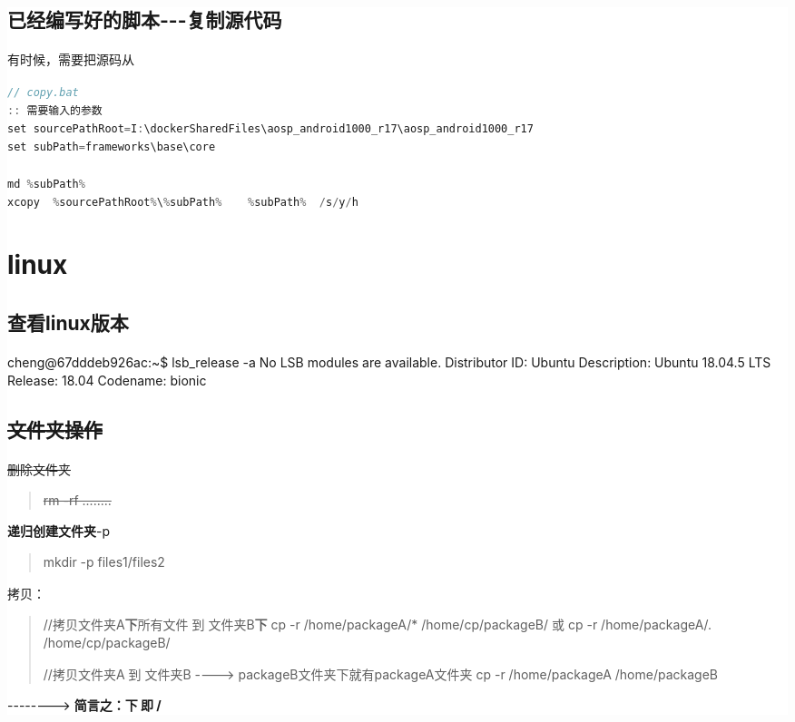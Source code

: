 

## 已经编写好的脚本---复制源代码

有时候，需要把源码从

```cpp
// copy.bat
:: 需要输入的参数
set sourcePathRoot=I:\dockerSharedFiles\aosp_android1000_r17\aosp_android1000_r17
set subPath=frameworks\base\core

md %subPath%
xcopy  %sourcePathRoot%\%subPath%    %subPath%  /s/y/h
```



# linux



## 查看linux版本

cheng@67dddeb926ac:~$ lsb_release -a
No LSB modules are available.
Distributor ID: Ubuntu
Description:    Ubuntu 18.04.5 LTS
Release:        18.04
Codename:       bionic



## ~~文件夹操作~~

~~删除文件夹~~

> ~~rm -rf ........~~

**递归创建文件夹**-p

> mkdir  -p   files1/files2

拷贝：

> //拷贝文件夹A**下**所有文件 到 文件夹B**下**
> cp -r /home/packageA/* /home/cp/packageB/
> 或
> cp -r /home/packageA/. /home/cp/packageB/
>
> //拷贝文件夹A  到 文件夹B  ---->  packageB文件夹下就有packageA文件夹
> cp -r /home/packageA /home/packageB

-------->   **简言之：下 即  /**


